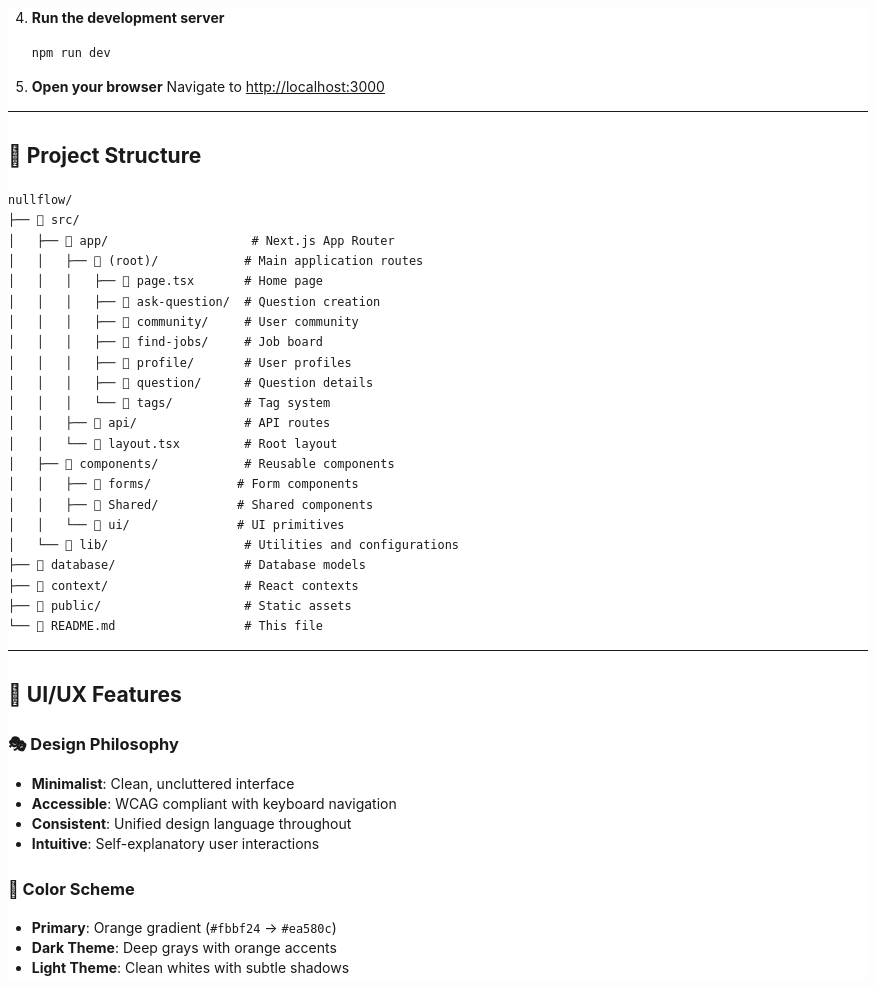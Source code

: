 4. **Run the development server**

   ```bash
   npm run dev
   ```

5. **Open your browser**
   Navigate to [http://localhost:3000](http://localhost:3000)

---

## 📁 Project Structure

```
nullflow/
├── 📁 src/
│   ├── 📁 app/                    # Next.js App Router
│   │   ├── 📁 (root)/            # Main application routes
│   │   │   ├── 📄 page.tsx       # Home page
│   │   │   ├── 📁 ask-question/  # Question creation
│   │   │   ├── 📁 community/     # User community
│   │   │   ├── 📁 find-jobs/     # Job board
│   │   │   ├── 📁 profile/       # User profiles
│   │   │   ├── 📁 question/      # Question details
│   │   │   └── 📁 tags/          # Tag system
│   │   ├── 📁 api/               # API routes
│   │   └── 📄 layout.tsx         # Root layout
│   ├── 📁 components/            # Reusable components
│   │   ├── 📁 forms/            # Form components
│   │   ├── 📁 Shared/           # Shared components
│   │   └── 📁 ui/               # UI primitives
│   └── 📁 lib/                   # Utilities and configurations
├── 📁 database/                  # Database models
├── 📁 context/                   # React contexts
├── 📁 public/                    # Static assets
└── 📄 README.md                  # This file
```

---

## 🎨 UI/UX Features

### 🎭 Design Philosophy

- **Minimalist**: Clean, uncluttered interface
- **Accessible**: WCAG compliant with keyboard navigation
- **Consistent**: Unified design language throughout
- **Intuitive**: Self-explanatory user interactions

### 🌈 Color Scheme

- **Primary**: Orange gradient (`#fbbf24` → `#ea580c`)
- **Dark Theme**: Deep grays with orange accents
- **Light Theme**: Clean whites with subtle shadows
